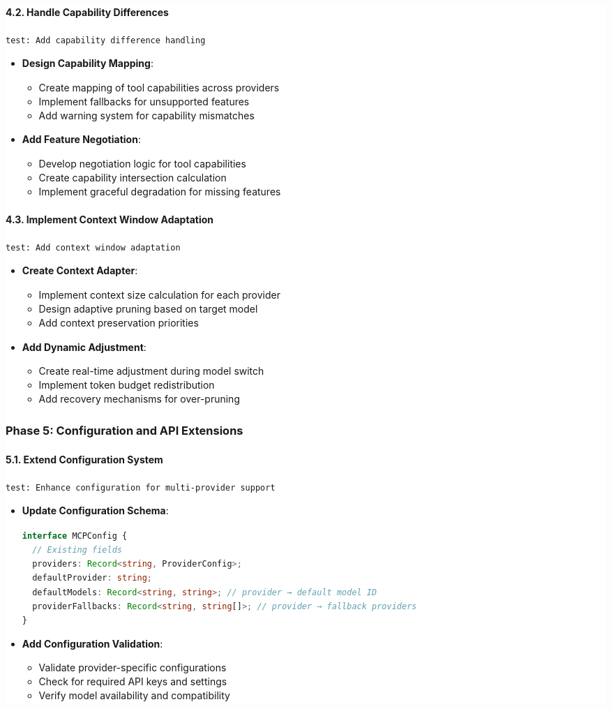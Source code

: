 #### 4.2. Handle Capability Differences

```
test: Add capability difference handling
```

- **Design Capability Mapping**:

  - Create mapping of tool capabilities across providers
  - Implement fallbacks for unsupported features
  - Add warning system for capability mismatches

- **Add Feature Negotiation**:
  - Develop negotiation logic for tool capabilities
  - Create capability intersection calculation
  - Implement graceful degradation for missing features

#### 4.3. Implement Context Window Adaptation

```
test: Add context window adaptation
```

- **Create Context Adapter**:

  - Implement context size calculation for each provider
  - Design adaptive pruning based on target model
  - Add context preservation priorities

- **Add Dynamic Adjustment**:
  - Create real-time adjustment during model switch
  - Implement token budget redistribution
  - Add recovery mechanisms for over-pruning

### Phase 5: Configuration and API Extensions

#### 5.1. Extend Configuration System

```
test: Enhance configuration for multi-provider support
```

- **Update Configuration Schema**:

  ```typescript
  interface MCPConfig {
    // Existing fields
    providers: Record<string, ProviderConfig>;
    defaultProvider: string;
    defaultModels: Record<string, string>; // provider → default model ID
    providerFallbacks: Record<string, string[]>; // provider → fallback providers
  }
  ```

- **Add Configuration Validation**:
  - Validate provider-specific configurations
  - Check for required API keys and settings
  - Verify model availability and compatibility

